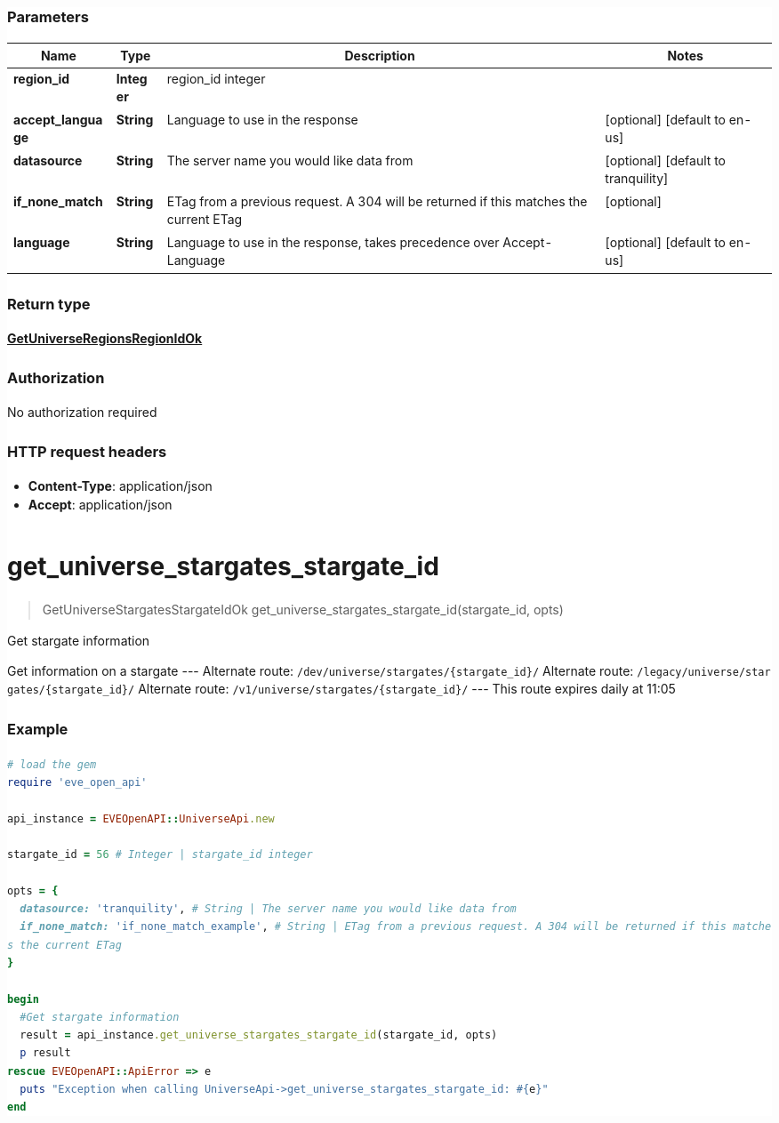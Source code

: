 ### Parameters

Name | Type | Description  | Notes
------------- | ------------- | ------------- | -------------
 **region_id** | **Integer**| region_id integer | 
 **accept_language** | **String**| Language to use in the response | [optional] [default to en-us]
 **datasource** | **String**| The server name you would like data from | [optional] [default to tranquility]
 **if_none_match** | **String**| ETag from a previous request. A 304 will be returned if this matches the current ETag | [optional] 
 **language** | **String**| Language to use in the response, takes precedence over Accept-Language | [optional] [default to en-us]

### Return type

[**GetUniverseRegionsRegionIdOk**](GetUniverseRegionsRegionIdOk.md)

### Authorization

No authorization required

### HTTP request headers

 - **Content-Type**: application/json
 - **Accept**: application/json



# **get_universe_stargates_stargate_id**
> GetUniverseStargatesStargateIdOk get_universe_stargates_stargate_id(stargate_id, opts)

Get stargate information

Get information on a stargate  --- Alternate route: `/dev/universe/stargates/{stargate_id}/`  Alternate route: `/legacy/universe/stargates/{stargate_id}/`  Alternate route: `/v1/universe/stargates/{stargate_id}/`  --- This route expires daily at 11:05

### Example
```ruby
# load the gem
require 'eve_open_api'

api_instance = EVEOpenAPI::UniverseApi.new

stargate_id = 56 # Integer | stargate_id integer

opts = { 
  datasource: 'tranquility', # String | The server name you would like data from
  if_none_match: 'if_none_match_example', # String | ETag from a previous request. A 304 will be returned if this matches the current ETag
}

begin
  #Get stargate information
  result = api_instance.get_universe_stargates_stargate_id(stargate_id, opts)
  p result
rescue EVEOpenAPI::ApiError => e
  puts "Exception when calling UniverseApi->get_universe_stargates_stargate_id: #{e}"
end
```
